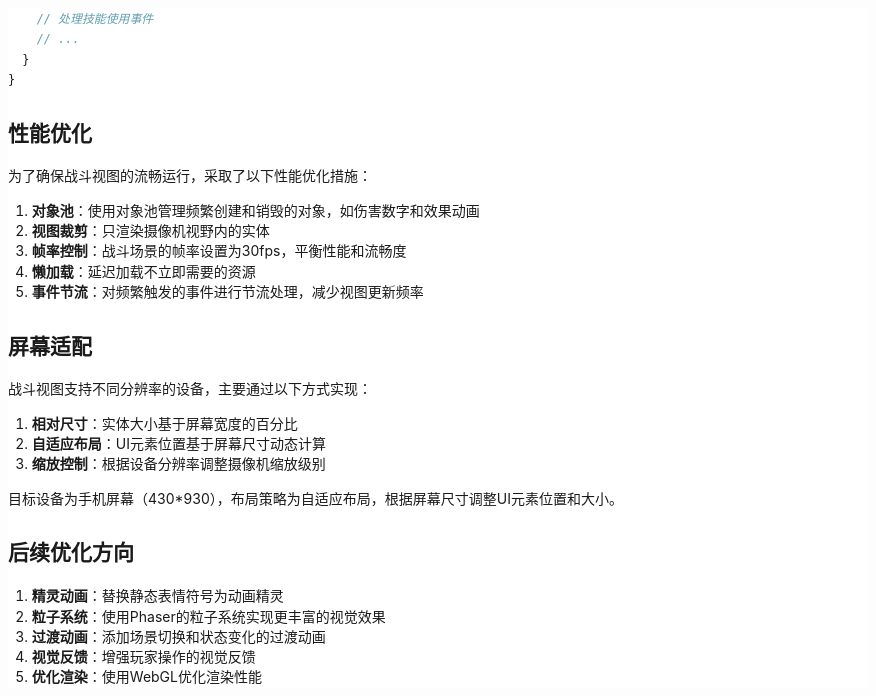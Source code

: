 ```typescript
    // 处理技能使用事件
    // ...
  }
}
```

## 性能优化

为了确保战斗视图的流畅运行，采取了以下性能优化措施：

1. **对象池**：使用对象池管理频繁创建和销毁的对象，如伤害数字和效果动画
2. **视图裁剪**：只渲染摄像机视野内的实体
3. **帧率控制**：战斗场景的帧率设置为30fps，平衡性能和流畅度
4. **懒加载**：延迟加载不立即需要的资源
5. **事件节流**：对频繁触发的事件进行节流处理，减少视图更新频率

## 屏幕适配

战斗视图支持不同分辨率的设备，主要通过以下方式实现：

1. **相对尺寸**：实体大小基于屏幕宽度的百分比
2. **自适应布局**：UI元素位置基于屏幕尺寸动态计算
3. **缩放控制**：根据设备分辨率调整摄像机缩放级别

目标设备为手机屏幕（430*930），布局策略为自适应布局，根据屏幕尺寸调整UI元素位置和大小。

## 后续优化方向

1. **精灵动画**：替换静态表情符号为动画精灵
2. **粒子系统**：使用Phaser的粒子系统实现更丰富的视觉效果
3. **过渡动画**：添加场景切换和状态变化的过渡动画
4. **视觉反馈**：增强玩家操作的视觉反馈
5. **优化渲染**：使用WebGL优化渲染性能
